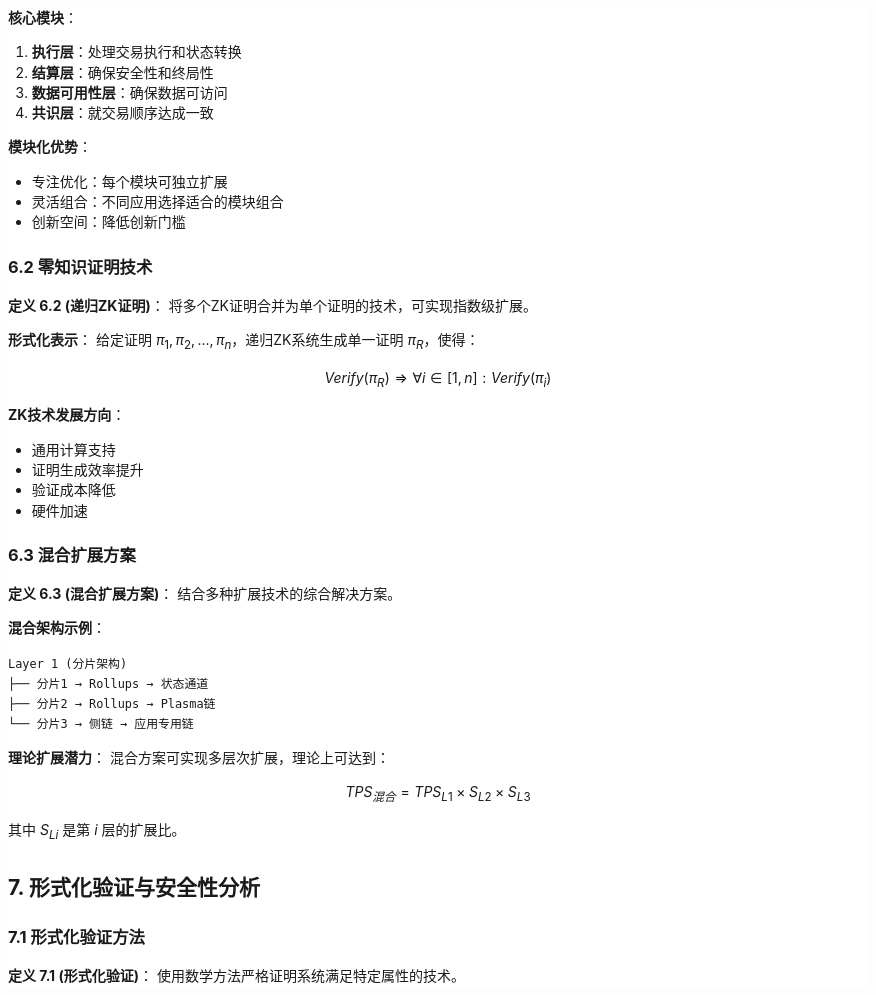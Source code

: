 **核心模块**：

1. **执行层**：处理交易执行和状态转换
2. **结算层**：确保安全性和终局性
3. **数据可用性层**：确保数据可访问
4. **共识层**：就交易顺序达成一致

**模块化优势**：
- 专注优化：每个模块可独立扩展
- 灵活组合：不同应用选择适合的模块组合
- 创新空间：降低创新门槛

### 6.2 零知识证明技术

**定义 6.2 (递归ZK证明)**：
将多个ZK证明合并为单个证明的技术，可实现指数级扩展。

**形式化表示**：
给定证明 $\pi_1, \pi_2, ..., \pi_n$，递归ZK系统生成单一证明 $\pi_R$，使得：

$$Verify(\pi_R) \Rightarrow \forall i \in [1,n]: Verify(\pi_i)$$

**ZK技术发展方向**：
- 通用计算支持
- 证明生成效率提升
- 验证成本降低
- 硬件加速

### 6.3 混合扩展方案

**定义 6.3 (混合扩展方案)**：
结合多种扩展技术的综合解决方案。

**混合架构示例**：

```
Layer 1 (分片架构)
├── 分片1 → Rollups → 状态通道
├── 分片2 → Rollups → Plasma链
└── 分片3 → 侧链 → 应用专用链
```

**理论扩展潜力**：
混合方案可实现多层次扩展，理论上可达到：

$$TPS_{混合} = TPS_{L1} \times S_{L2} \times S_{L3}$$

其中 $S_{Li}$ 是第 $i$ 层的扩展比。

## 7. 形式化验证与安全性分析

### 7.1 形式化验证方法

**定义 7.1 (形式化验证)**：
使用数学方法严格证明系统满足特定属性的技术。
